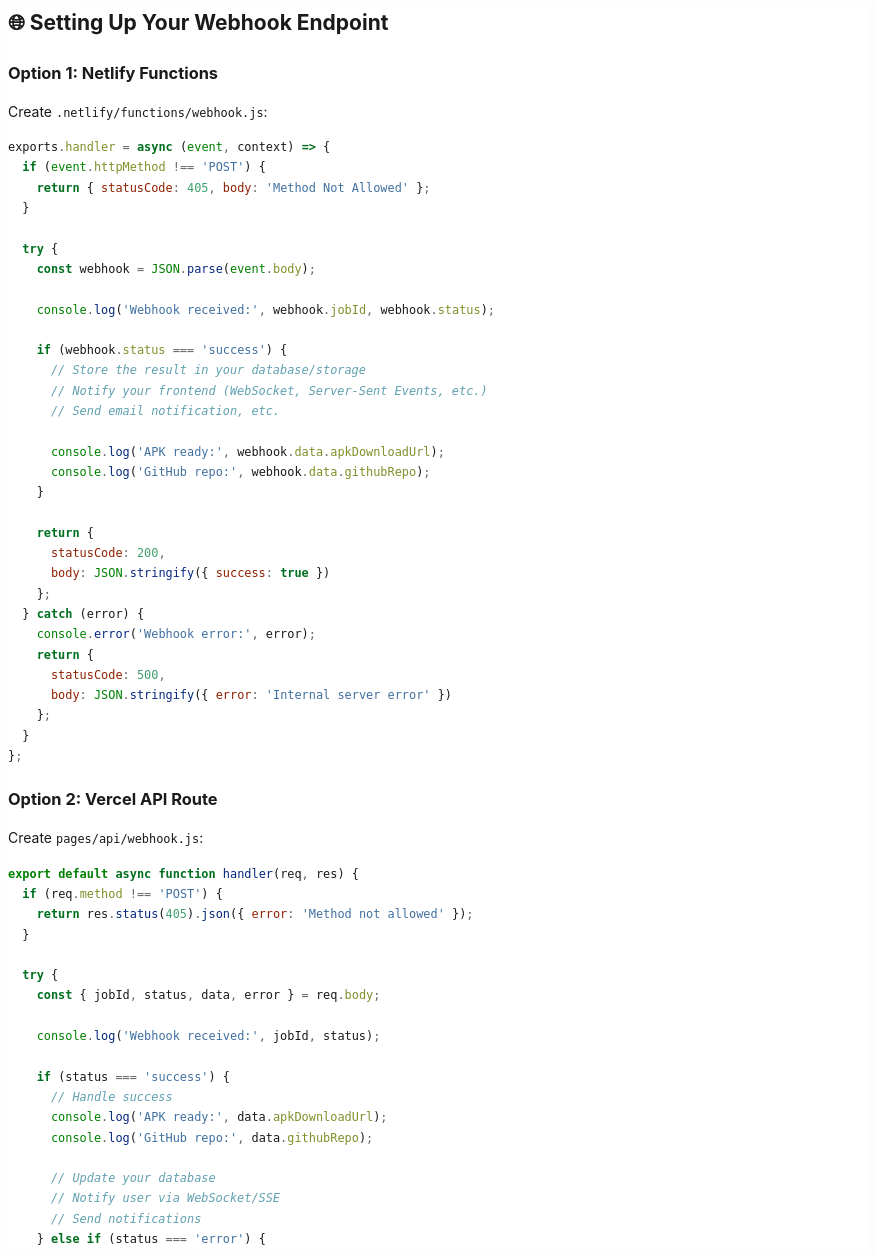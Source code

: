 ## 🌐 Setting Up Your Webhook Endpoint

### Option 1: Netlify Functions

Create `.netlify/functions/webhook.js`:

```javascript
exports.handler = async (event, context) => {
  if (event.httpMethod !== 'POST') {
    return { statusCode: 405, body: 'Method Not Allowed' };
  }

  try {
    const webhook = JSON.parse(event.body);
    
    console.log('Webhook received:', webhook.jobId, webhook.status);
    
    if (webhook.status === 'success') {
      // Store the result in your database/storage
      // Notify your frontend (WebSocket, Server-Sent Events, etc.)
      // Send email notification, etc.
      
      console.log('APK ready:', webhook.data.apkDownloadUrl);
      console.log('GitHub repo:', webhook.data.githubRepo);
    }
    
    return {
      statusCode: 200,
      body: JSON.stringify({ success: true })
    };
  } catch (error) {
    console.error('Webhook error:', error);
    return {
      statusCode: 500,
      body: JSON.stringify({ error: 'Internal server error' })
    };
  }
};
```

### Option 2: Vercel API Route

Create `pages/api/webhook.js`:

```javascript
export default async function handler(req, res) {
  if (req.method !== 'POST') {
    return res.status(405).json({ error: 'Method not allowed' });
  }

  try {
    const { jobId, status, data, error } = req.body;
    
    console.log('Webhook received:', jobId, status);
    
    if (status === 'success') {
      // Handle success
      console.log('APK ready:', data.apkDownloadUrl);
      console.log('GitHub repo:', data.githubRepo);
      
      // Update your database
      // Notify user via WebSocket/SSE
      // Send notifications
    } else if (status === 'error') {
```